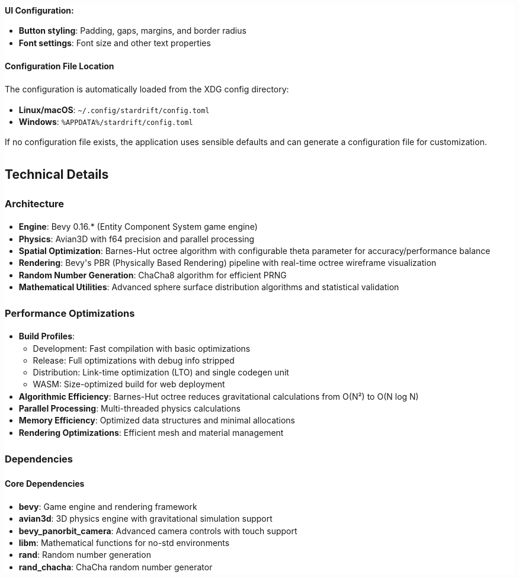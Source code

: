 **UI Configuration:**

- **Button styling**: Padding, gaps, margins, and border radius
- **Font settings**: Font size and other text properties

#### Configuration File Location

The configuration is automatically loaded from the XDG config directory:

- **Linux/macOS**: `~/.config/stardrift/config.toml`
- **Windows**: `%APPDATA%/stardrift/config.toml`

If no configuration file exists, the application uses sensible defaults and can generate a configuration file for
customization.

## Technical Details

### Architecture

- **Engine**: Bevy 0.16.* (Entity Component System game engine)
- **Physics**: Avian3D with f64 precision and parallel processing
- **Spatial Optimization**: Barnes-Hut octree algorithm with configurable theta parameter for accuracy/performance
  balance
- **Rendering**: Bevy's PBR (Physically Based Rendering) pipeline with real-time octree wireframe visualization
- **Random Number Generation**: ChaCha8 algorithm for efficient PRNG
- **Mathematical Utilities**: Advanced sphere surface distribution algorithms and statistical validation

### Performance Optimizations

- **Build Profiles**:
    - Development: Fast compilation with basic optimizations
    - Release: Full optimizations with debug info stripped
    - Distribution: Link-time optimization (LTO) and single codegen unit
    - WASM: Size-optimized build for web deployment
- **Algorithmic Efficiency**: Barnes-Hut octree reduces gravitational calculations from O(N²) to O(N log N)
- **Parallel Processing**: Multi-threaded physics calculations
- **Memory Efficiency**: Optimized data structures and minimal allocations
- **Rendering Optimizations**: Efficient mesh and material management

### Dependencies

#### Core Dependencies

- **bevy**: Game engine and rendering framework
- **avian3d**: 3D physics engine with gravitational simulation support
- **bevy_panorbit_camera**: Advanced camera controls with touch support
- **libm**: Mathematical functions for no-std environments
- **rand**: Random number generation
- **rand_chacha**: ChaCha random number generator
